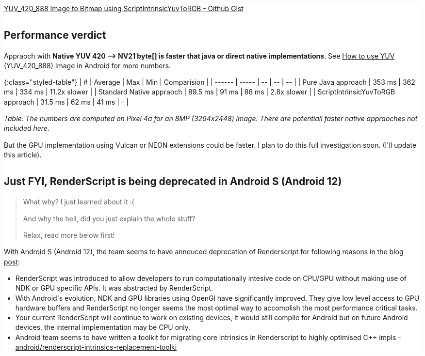 
[YUV_420_888 Image to Bitmap using ScriptIntrinsicYuvToRGB - Github Gist](https://gist.github.com/mebjas/a3a6b39e7288d23a2fc7188fa883dc5f)

## Performance verdict

Appraoch with **Native YUV 420 --> NV21 byte[] is faster that java or direct native implementations**. 
See [How to use YUV (YUV_420_888) Image in Android](https://blog.minhazav.dev/how-to-convert-yuv-420-sp-android.media.Image-to-Bitmap-or-jpeg/) for more numbers.


{:class="styled-table"}
| # | Average | Max | Min | Comparision |
| ------ | ----- | -- | -- | -- |
| Pure Java approach | 353 ms | 362 ms | 334 ms  | 11.2x slower |
| Standard Native appraoch | 89.5 ms | 91 ms | 88 ms | 2.8x slower |
| ScriptIntrinsicYuvToRGB approach  | 31.5 ms |  62 ms | 41 ms | - |

_Table: The numbers are computed on Pixel 4a for an 8MP (3264x2448) image. There are potentiall faster native appraoches
not included here._

But the GPU implementation using Vulcan or NEON extensions could be faster. I plan to do this full investigation soon.
(I'll update this article).

## Just FYI, RenderScript is being deprecated in Android S (Android 12)
> What why? I just learned about it :(
>
> And why the hell, did you just explain the whole stuff?
>
>
> Relax, read more below first!

With Android S (Android 12), the team seems to have annouced deprecation of Renderscript for following reasons in
[the blog post](https://android-developers.googleblog.com/2021/04/android-gpu-compute-going-forward.html):

-   RenderScript was introduced to allow developers to run computationally intesive code on CPU/GPU without making use of NDK or GPU specific APIs. It was abstracted by RenderScript.
-   With Android's evolution, NDK and GPU libraries using OpenGl have significantly improved. They give low level access to GPU hardware buffers and RenderScript no longer seems the most optimal way to accomplish the most performance critical tasks.
-   Your current RenderScript will continue to work on existing devices, it would still compile for Android but on future Android devices, the internal implementation may be CPU only.
-   Android team seems to have written a toolkit for migrating core intrinsics in Renderscript to highly optimised C++ impls - [android/renderscript-intrinsics-replacement-toolki](https://github.com/android/renderscript-intrinsics-replacement-toolkit/blob/main/README.md)
